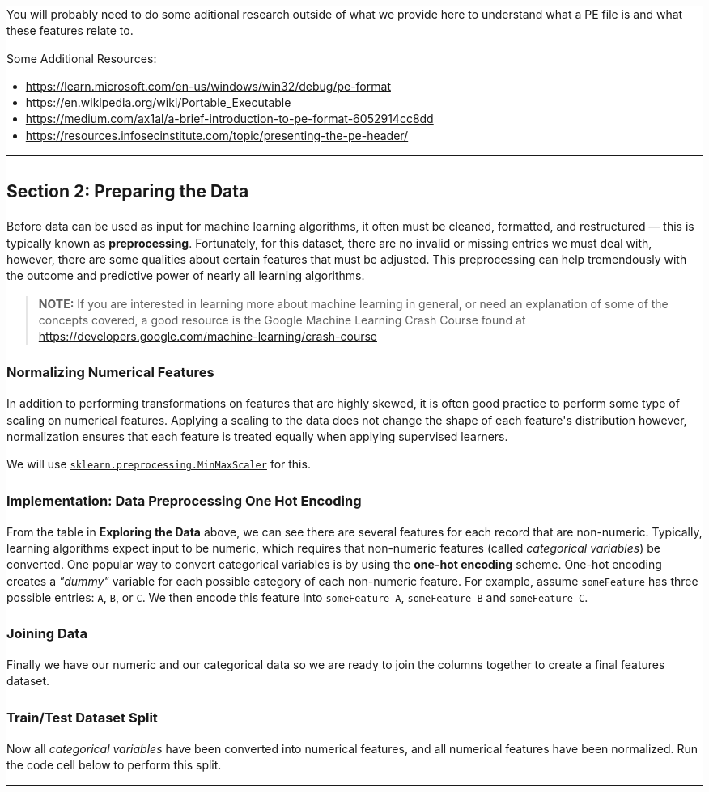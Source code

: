 You will probably need to do some aditional research outside of what we provide here to understand what a PE file is and what these features relate to.

Some Additional Resources:

- https://learn.microsoft.com/en-us/windows/win32/debug/pe-format
- https://en.wikipedia.org/wiki/Portable_Executable
- https://medium.com/ax1al/a-brief-introduction-to-pe-format-6052914cc8dd
- https://resources.infosecinstitute.com/topic/presenting-the-pe-header/

----
## Section 2: Preparing the Data
Before data can be used as input for machine learning algorithms, it often must be cleaned, formatted, and restructured — this is typically known as **preprocessing**. Fortunately, for this dataset, there are no invalid or missing entries we must deal with, however, there are some qualities about certain features that must be adjusted. This preprocessing can help tremendously with the outcome and predictive power of nearly all learning algorithms.

> **NOTE:** If you are interested in learning more about machine learning in general, or need an explanation of some of the concepts covered, a good resource is the Google Machine Learning Crash Course found at https://developers.google.com/machine-learning/crash-course

### Normalizing Numerical Features
In addition to performing transformations on features that are highly skewed, it is often good practice to perform some type of scaling on numerical features. Applying a scaling to the data does not change the shape of each feature's distribution however, normalization ensures that each feature is treated equally when applying supervised learners.

We will use [`sklearn.preprocessing.MinMaxScaler`](http://scikit-learn.org/stable/modules/generated/sklearn.preprocessing.MinMaxScaler.html) for this.

### Implementation: Data Preprocessing One Hot Encoding

From the table in **Exploring the Data** above, we can see there are several features for each record that are non-numeric. Typically, learning algorithms expect input to be numeric, which requires that non-numeric features (called *categorical variables*) be converted. One popular way to convert categorical variables is by using the **one-hot encoding** scheme. One-hot encoding creates a _"dummy"_ variable for each possible category of each non-numeric feature. For example, assume `someFeature` has three possible entries: `A`, `B`, or `C`. We then encode this feature into `someFeature_A`, `someFeature_B` and `someFeature_C`.


### Joining Data
Finally we have our numeric and our categorical data so we are ready to join the columns together to create a final features dataset.

### Train/Test Dataset Split
Now all _categorical variables_ have been converted into numerical features, and all numerical features have been normalized. 
Run the code cell below to perform this split.

---
